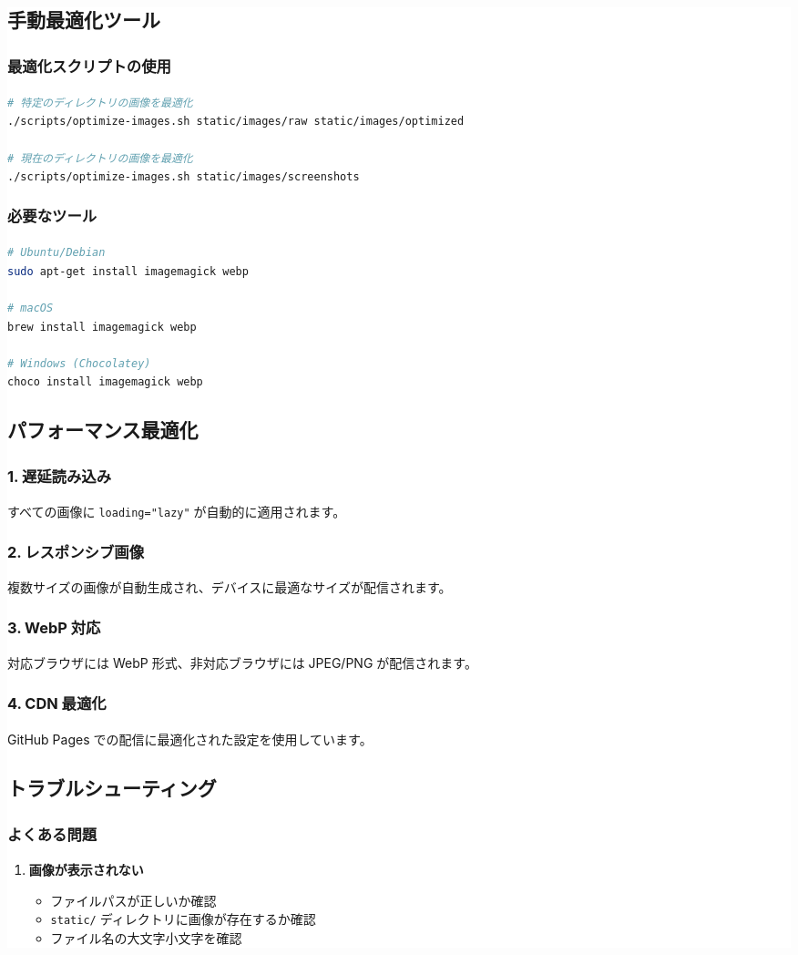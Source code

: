 ## 手動最適化ツール

### 最適化スクリプトの使用

```bash
# 特定のディレクトリの画像を最適化
./scripts/optimize-images.sh static/images/raw static/images/optimized

# 現在のディレクトリの画像を最適化
./scripts/optimize-images.sh static/images/screenshots
```

### 必要なツール

```bash
# Ubuntu/Debian
sudo apt-get install imagemagick webp

# macOS
brew install imagemagick webp

# Windows (Chocolatey)
choco install imagemagick webp
```

## パフォーマンス最適化

### 1. 遅延読み込み

すべての画像に `loading="lazy"` が自動的に適用されます。

### 2. レスポンシブ画像

複数サイズの画像が自動生成され、デバイスに最適なサイズが配信されます。

### 3. WebP 対応

対応ブラウザには WebP 形式、非対応ブラウザには JPEG/PNG が配信されます。

### 4. CDN 最適化

GitHub Pages での配信に最適化された設定を使用しています。

## トラブルシューティング

### よくある問題

1. **画像が表示されない**

    - ファイルパスが正しいか確認
    - `static/` ディレクトリに画像が存在するか確認
    - ファイル名の大文字小文字を確認
